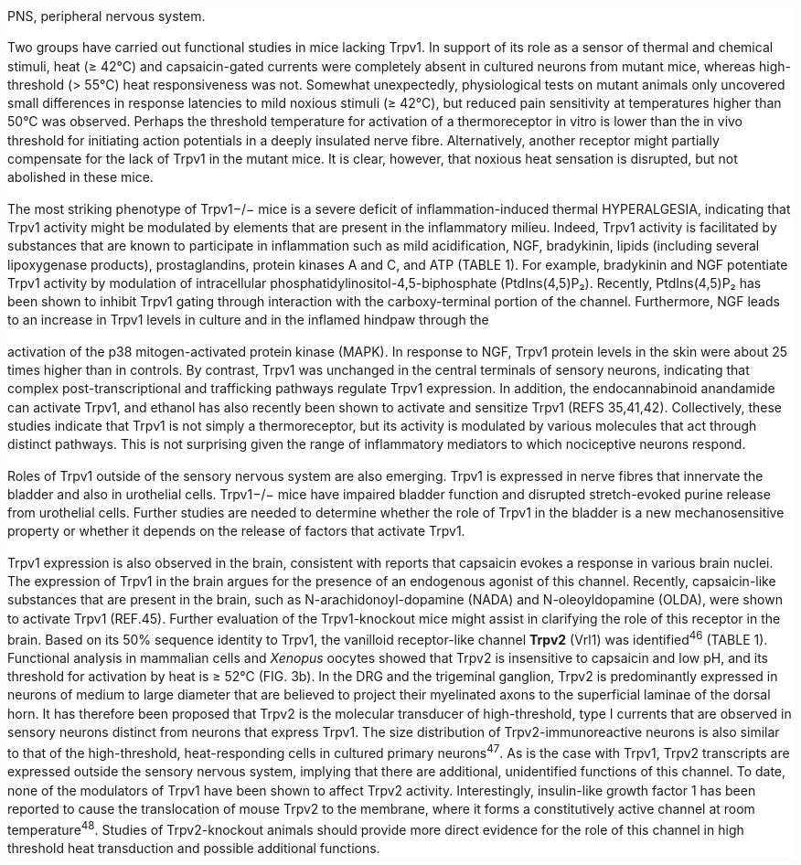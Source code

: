 PNS, peripheral nervous system.

Two groups have carried out functional studies in mice lacking Trpv1. In support of its role as a sensor of thermal and chemical stimuli, heat (≥ 42°C) and capsaicin-gated currents were completely absent in cultured neurons from mutant mice, whereas high-threshold (> 55°C) heat responsiveness was not. Somewhat unexpectedly, physiological tests on mutant animals only uncovered small differences in response latencies to mild noxious stimuli (≥ 42°C), but reduced pain sensitivity at temperatures higher than 50°C was observed. Perhaps the threshold temperature for activation of a thermoreceptor in vitro is lower than the in vivo threshold for initiating action potentials in a deeply insulated nerve fibre. Alternatively, another receptor might partially compensate for the lack of Trpv1 in the mutant mice. It is clear, however, that noxious heat sensation is disrupted, but not abolished in these mice.

The most striking phenotype of Trpv1−/− mice is a severe deficit of inflammation-induced thermal HYPERALGESIA, indicating that Trpv1 activity might be modulated by elements that are present in the inflammatory milieu. Indeed, Trpv1 activity is facilitated by substances that are known to participate in inflammation such as mild acidification, NGF, bradykinin, lipids (including several lipoxygenase products), prostaglandins, protein kinases A and C, and ATP (TABLE 1). For example, bradykinin and NGF potentiate Trpv1 activity by modulation of intracellular phosphatidylinositol-4,5-biphosphate (PtdIns(4,5)P₂). Recently, PtdIns(4,5)P₂ has been shown to inhibit Trpv1 gating through interaction with the carboxy-terminal portion of the channel. Furthermore, NGF leads to an increase in Trpv1 levels in culture and in the inflamed hindpaw through the

activation of the p38 mitogen-activated protein kinase (MAPK). In response to NGF, Trpv1 protein levels in the skin were about 25 times higher than in controls. By contrast, Trpv1 was unchanged in the central terminals of sensory neurons, indicating that complex post-transcriptional and trafficking pathways regulate Trpv1 expression. In addition, the endocannabinoid anandamide can activate Trpv1, and ethanol has also recently been shown to activate and sensitize Trpv1 (REFS 35,41,42). Collectively, these studies indicate that Trpv1 is not simply a thermoreceptor, but its activity is modulated by various molecules that act through distinct pathways. This is not surprising given the range of inflammatory mediators to which nociceptive neurons respond.

Roles of Trpv1 outside of the sensory nervous system are also emerging. Trpv1 is expressed in nerve fibres that innervate the bladder and also in urothelial cells. Trpv1−/− mice have impaired bladder function and disrupted stretch-evoked purine release from urothelial cells. Further studies are needed to determine whether the role of Trpv1 in the bladder is a new mechanosensitive property or whether it depends on the release of factors that activate Trpv1.

Trpv1 expression is also observed in the brain, consistent with reports that capsaicin evokes a response in various brain nuclei. The expression of Trpv1 in the brain argues for the presence of an endogenous agonist of this channel. Recently, capsaicin-like substances that are present in the brain, such as N-arachidonoyl-dopamine (NADA) and N-oleoyldopamine (OLDA), were shown to activate Trpv1 (REF.45). Further evaluation of the Trpv1-knockout mice might assist in clarifying the role of this receptor in the brain.
Based on its 50% sequence identity to Trpv1, the vanilloid receptor-like channel **Trpv2** (Vrl1) was identified<sup>46</sup> (TABLE 1). Functional analysis in mammalian cells and *Xenopus* oocytes showed that Trpv2 is insensitive to capsaicin and low pH, and its threshold for activation by heat is ≥ 52°C (FIG. 3b). In the DRG and the trigeminal ganglion, Trpv2 is predominantly expressed in neurons of medium to large diameter that are believed to project their myelinated axons to the superficial laminae of the dorsal horn. It has therefore been proposed that Trpv2 is the molecular transducer of high-threshold, type I currents that are observed in sensory neurons distinct from neurons that express Trpv1. The size distribution of Trpv2-immunoreactive neurons is also similar to that of the high-threshold, heat-responding cells in cultured primary neurons<sup>47</sup>. As is the case with Trpv1, Trpv2 transcripts are expressed outside the sensory nervous system, implying that there are additional, unidentified functions of this channel. To date, none of the modulators of Trpv1 have been shown to affect Trpv2 activity. Interestingly, insulin-like growth factor 1 has been reported to cause the translocation of mouse Trpv2 to the membrane, where it forms a constitutively active channel at room temperature<sup>48</sup>. Studies of Trpv2-knockout animals should provide more direct evidence for the role of this channel in high threshold heat transduction and possible additional functions.
